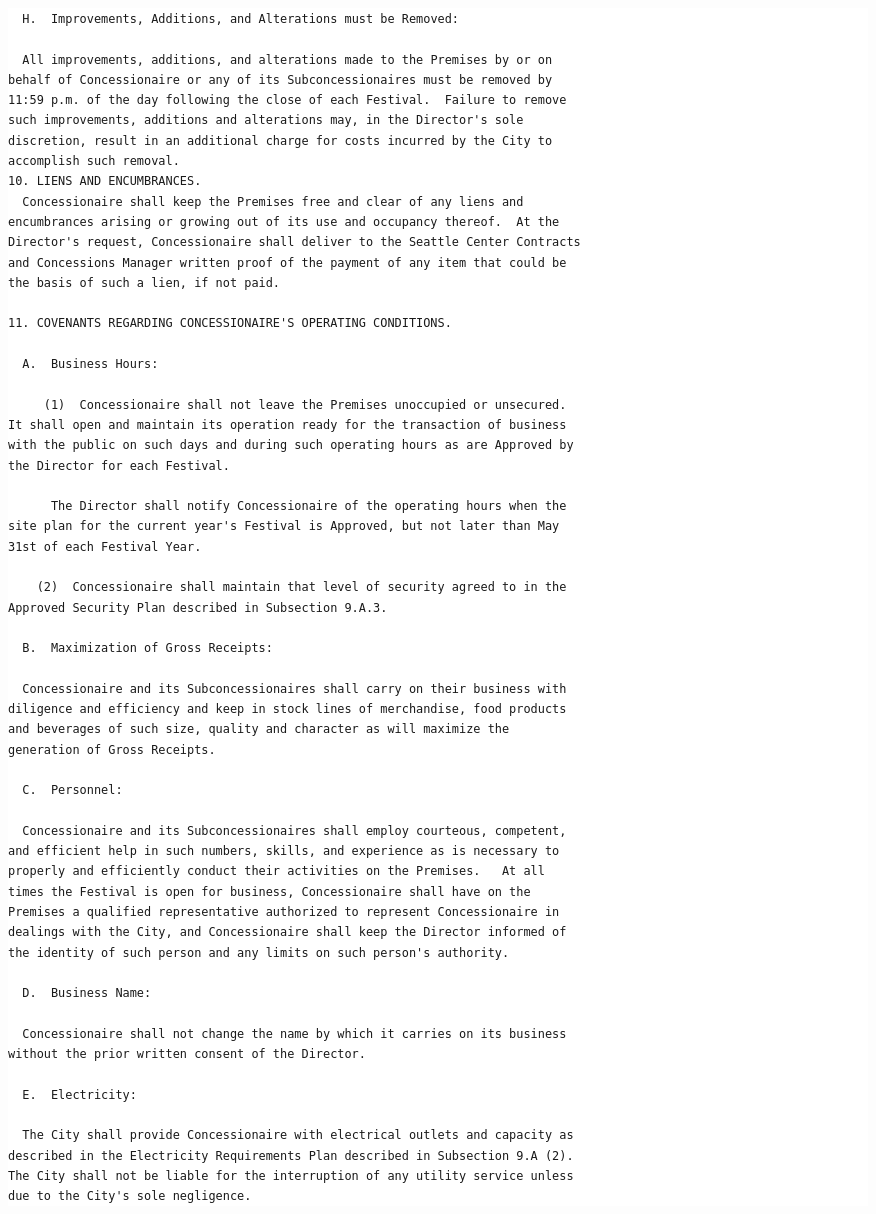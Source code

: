       H.  Improvements, Additions, and Alterations must be Removed:  
  
      All improvements, additions, and alterations made to the Premises by or on  
    behalf of Concessionaire or any of its Subconcessionaires must be removed by  
    11:59 p.m. of the day following the close of each Festival.  Failure to remove  
    such improvements, additions and alterations may, in the Director's sole  
    discretion, result in an additional charge for costs incurred by the City to  
    accomplish such removal.  
    10. LIENS AND ENCUMBRANCES.  
      Concessionaire shall keep the Premises free and clear of any liens and  
    encumbrances arising or growing out of its use and occupancy thereof.  At the  
    Director's request, Concessionaire shall deliver to the Seattle Center Contracts  
    and Concessions Manager written proof of the payment of any item that could be  
    the basis of such a lien, if not paid.  
  
    11. COVENANTS REGARDING CONCESSIONAIRE'S OPERATING CONDITIONS.  
  
      A.  Business Hours:  
  
         (1)  Concessionaire shall not leave the Premises unoccupied or unsecured.  
    It shall open and maintain its operation ready for the transaction of business  
    with the public on such days and during such operating hours as are Approved by  
    the Director for each Festival.  
  
          The Director shall notify Concessionaire of the operating hours when the  
    site plan for the current year's Festival is Approved, but not later than May  
    31st of each Festival Year.  
  
        (2)  Concessionaire shall maintain that level of security agreed to in the  
    Approved Security Plan described in Subsection 9.A.3.  
  
      B.  Maximization of Gross Receipts:  
  
      Concessionaire and its Subconcessionaires shall carry on their business with  
    diligence and efficiency and keep in stock lines of merchandise, food products  
    and beverages of such size, quality and character as will maximize the  
    generation of Gross Receipts.  
  
      C.  Personnel:  
  
      Concessionaire and its Subconcessionaires shall employ courteous, competent,  
    and efficient help in such numbers, skills, and experience as is necessary to  
    properly and efficiently conduct their activities on the Premises.   At all  
    times the Festival is open for business, Concessionaire shall have on the  
    Premises a qualified representative authorized to represent Concessionaire in  
    dealings with the City, and Concessionaire shall keep the Director informed of  
    the identity of such person and any limits on such person's authority.  
  
      D.  Business Name:  
  
      Concessionaire shall not change the name by which it carries on its business  
    without the prior written consent of the Director.  
  
      E.  Electricity:  
  
      The City shall provide Concessionaire with electrical outlets and capacity as  
    described in the Electricity Requirements Plan described in Subsection 9.A (2).  
    The City shall not be liable for the interruption of any utility service unless  
    due to the City's sole negligence.  
  